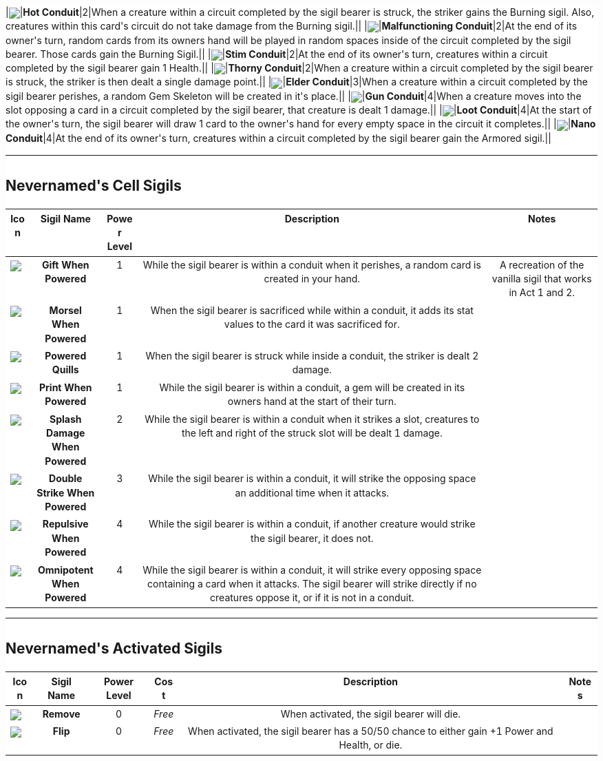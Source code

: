 |<img align="center" src="https://raw.githubusercontent.com/Nevernamed22/NevernamedsSigils/master/NevernamedsSigils/Resources/Sigils/Conduits/hotconduit.png">|**Hot Conduit**|2|When a creature within a circuit completed by the sigil bearer is struck, the striker gains the Burning sigil. Also, creatures within this card's circuit do not take damage from the Burning sigil.||
|<img align="center" src="https://raw.githubusercontent.com/Nevernamed22/NevernamedsSigils/master/NevernamedsSigils/Resources/Sigils/Conduits/malfunctioningconduit.png">|**Malfunctioning Conduit**|2|At the end of its owner's turn, random cards from its owners hand will be played in random spaces inside of the circuit completed by the sigil bearer. Those cards gain the Burning Sigil.||
|<img align="center" src="https://raw.githubusercontent.com/Nevernamed22/NevernamedsSigils/master/NevernamedsSigils/Resources/Sigils/Conduits/stimconduit.png">|**Stim Conduit**|2|At the end of its owner's turn, creatures within a circuit completed by the sigil bearer gain 1 Health.||
|<img align="center" src="https://raw.githubusercontent.com/Nevernamed22/NevernamedsSigils/master/NevernamedsSigils/Resources/Sigils/Conduits/thornyconduit.png">|**Thorny Conduit**|2|When a creature within a circuit completed by the sigil bearer is struck, the striker is then dealt a single damage point.||
|<img align="center" src="https://raw.githubusercontent.com/Nevernamed22/NevernamedsSigils/master/NevernamedsSigils/Resources/Sigils/Conduits/elderconduit.png">|**Elder Conduit**|3|When a creature within a circuit completed by the sigil bearer perishes, a random Gem Skeleton will be created in it's place.||
|<img align="center" src="https://raw.githubusercontent.com/Nevernamed22/NevernamedsSigils/master/NevernamedsSigils/Resources/Sigils/Conduits/gunconduit.png">|**Gun Conduit**|4|When a creature moves into the slot opposing a card in a circuit completed by the sigil bearer, that creature is dealt 1 damage.||
|<img align="center" src="https://raw.githubusercontent.com/Nevernamed22/NevernamedsSigils/master/NevernamedsSigils/Resources/Sigils/Conduits/lootconduit.png">|**Loot Conduit**|4|At the start of the owner's turn, the sigil bearer will draw 1 card to the owner's hand for every empty space in the circuit it completes.||
|<img align="center" src="https://raw.githubusercontent.com/Nevernamed22/NevernamedsSigils/master/NevernamedsSigils/Resources/Sigils/Conduits/nanoconduit.png">|**Nano Conduit**|4|At the end of its owner's turn, creatures within a circuit completed by the sigil bearer gain the Armored sigil.||

___
## Nevernamed's Cell Sigils
|Icon|Sigil Name|Power Level|Description|Notes|
|-|:-:|:-:|:-:|:-:|
|<img align="center" src="https://raw.githubusercontent.com/Nevernamed22/NevernamedsSigils/master/NevernamedsSigils/Resources/Sigils/ConduitReactive/giftwhenpowered.png">|**Gift When Powered**|1|While the sigil bearer is within a conduit when it perishes, a random card is created in your hand.|A recreation of the vanilla sigil that works in Act 1 and 2.|
|<img align="center" src="https://raw.githubusercontent.com/Nevernamed22/NevernamedsSigils/master/NevernamedsSigils/Resources/Sigils/ConduitReactive/morselwhenpowered.png">|**Morsel When Powered**|1|When the sigil bearer is sacrificed while within a conduit, ⁣it adds its stat values to the card it was sacrificed for.||
|<img align="center" src="https://raw.githubusercontent.com/Nevernamed22/NevernamedsSigils/master/NevernamedsSigils/Resources/Sigils/ConduitReactive/poweredquills.png">|**Powered Quills**|1|When the sigil bearer is struck while inside a conduit, the striker is dealt 2 damage.||
|<img align="center" src="https://raw.githubusercontent.com/Nevernamed22/NevernamedsSigils/master/NevernamedsSigils/Resources/Sigils/ConduitReactive/printwhenpowered.png">|**Print When Powered**|1|While the sigil bearer is within a conduit, a gem will be created in its owners hand at the start of their turn.||
|<img align="center" src="https://raw.githubusercontent.com/Nevernamed22/NevernamedsSigils/master/NevernamedsSigils/Resources/Sigils/ConduitReactive/splashdamagewhenpowered.png">|**Splash Damage When Powered**|2|While the sigil bearer is within a conduit when it strikes a slot, creatures to the left and right of the struck slot will be dealt 1 damage.||
|<img align="center" src="https://raw.githubusercontent.com/Nevernamed22/NevernamedsSigils/master/NevernamedsSigils/Resources/Sigils/ConduitReactive/doublestrikewhenpowered.png">|**Double Strike When Powered**|3|While the sigil bearer is within a conduit, it will strike the opposing space an additional time when it attacks.||
|<img align="center" src="https://raw.githubusercontent.com/Nevernamed22/NevernamedsSigils/master/NevernamedsSigils/Resources/Sigils/ConduitReactive/repulsivewhenpowered.png">|**Repulsive When Powered**|4|While the sigil bearer is within a conduit, if another creature would strike the sigil bearer, it does not.||
|<img align="center" src="https://raw.githubusercontent.com/Nevernamed22/NevernamedsSigils/master/NevernamedsSigils/Resources/Sigils/ConduitReactive/omnipotentwhenpowered.png">|**Omnipotent When Powered**|4|While the sigil bearer is within a conduit, it will strike every opposing space containing a card when it attacks. The sigil bearer will strike directly if no creatures oppose it, or if it is not in a conduit.||

___
## Nevernamed's Activated Sigils
|Icon|Sigil Name|Power Level|Cost|Description|Notes|
|-|:-:|:-:|:-:|:-:|:-:|
|<img align="center" src="https://user-images.githubusercontent.com/71043695/202454128-9a4d4188-86e9-42b6-9397-0dc9ec396f13.png">|**Remove**|0|*Free*|When activated, the sigil bearer will die.||
|<img align="center" src="https://user-images.githubusercontent.com/71043695/202455793-d9f1f0fe-54ad-480a-8d6f-d1176df88d72.png">|**Flip**|0|*Free*|When activated, the sigil bearer has a 50/50 chance to either gain +1 Power and Health, or die.||